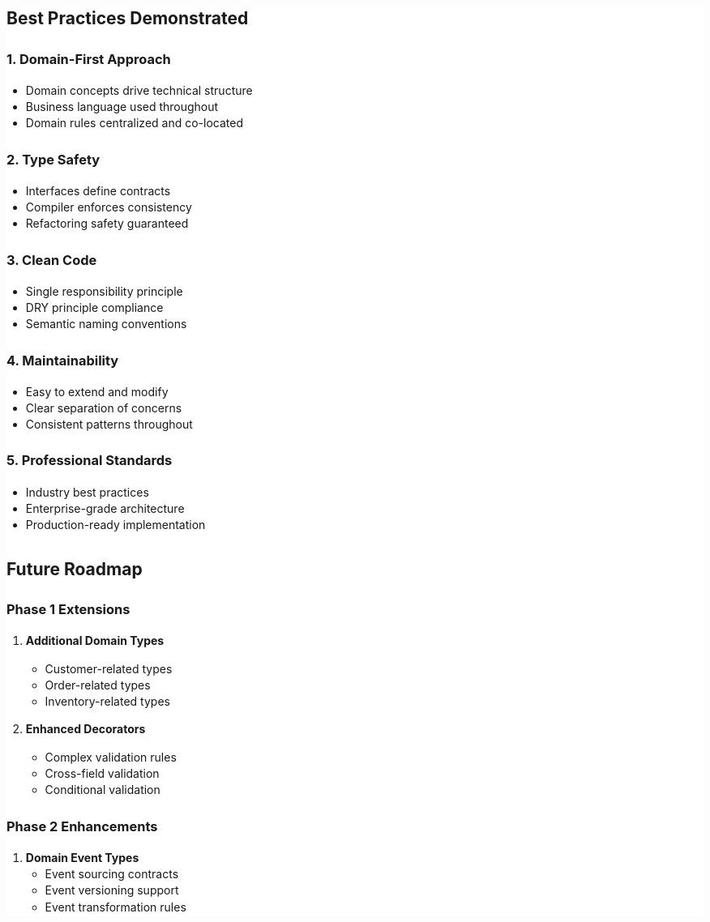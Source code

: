 ## Best Practices Demonstrated

### 1. Domain-First Approach

- Domain concepts drive technical structure
- Business language used throughout
- Domain rules centralized and co-located

### 2. Type Safety

- Interfaces define contracts
- Compiler enforces consistency
- Refactoring safety guaranteed

### 3. Clean Code

- Single responsibility principle
- DRY principle compliance
- Semantic naming conventions

### 4. Maintainability

- Easy to extend and modify
- Clear separation of concerns
- Consistent patterns throughout

### 5. Professional Standards

- Industry best practices
- Enterprise-grade architecture
- Production-ready implementation

## Future Roadmap

### Phase 1 Extensions

1. **Additional Domain Types**
   - Customer-related types
   - Order-related types
   - Inventory-related types

2. **Enhanced Decorators**
   - Complex validation rules
   - Cross-field validation
   - Conditional validation

### Phase 2 Enhancements

1. **Domain Event Types**
   - Event sourcing contracts
   - Event versioning support
   - Event transformation rules
